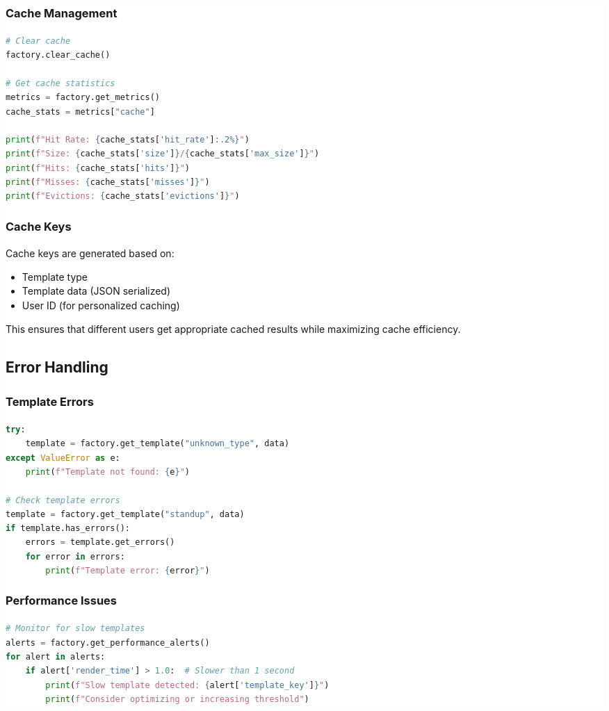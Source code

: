 ### Cache Management

```python
# Clear cache
factory.clear_cache()

# Get cache statistics
metrics = factory.get_metrics()
cache_stats = metrics["cache"]

print(f"Hit Rate: {cache_stats['hit_rate']:.2%}")
print(f"Size: {cache_stats['size']}/{cache_stats['max_size']}")
print(f"Hits: {cache_stats['hits']}")
print(f"Misses: {cache_stats['misses']}")
print(f"Evictions: {cache_stats['evictions']}")
```

### Cache Keys

Cache keys are generated based on:
- Template type
- Template data (JSON serialized)
- User ID (for personalized caching)

This ensures that different users get appropriate cached results while maximizing cache efficiency.

## Error Handling

### Template Errors

```python
try:
    template = factory.get_template("unknown_type", data)
except ValueError as e:
    print(f"Template not found: {e}")

# Check template errors
template = factory.get_template("standup", data)
if template.has_errors():
    errors = template.get_errors()
    for error in errors:
        print(f"Template error: {error}")
```

### Performance Issues

```python
# Monitor for slow templates
alerts = factory.get_performance_alerts()
for alert in alerts:
    if alert['render_time'] > 1.0:  # Slower than 1 second
        print(f"Slow template detected: {alert['template_key']}")
        print(f"Consider optimizing or increasing threshold")
```

